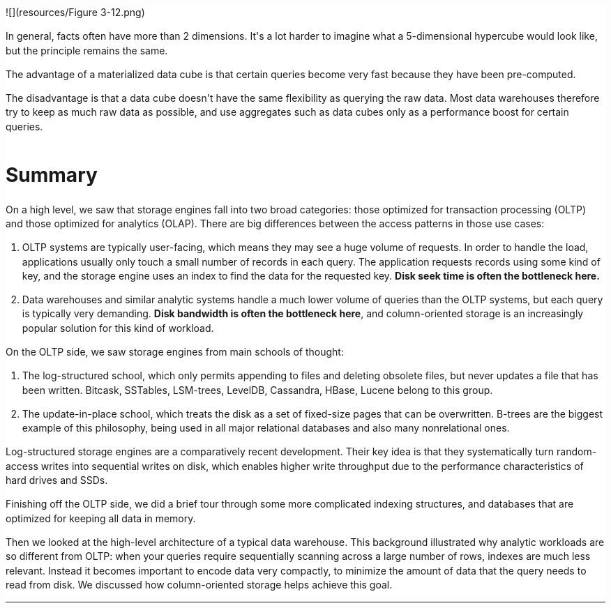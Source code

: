 ![](resources/Figure 3-12.png)

In general, facts often have more than 2 dimensions. It's a lot harder to imagine what a 5-dimensional hypercube would look like, but the principle remains the same.

The advantage of a materialized data cube is that certain queries become very fast because they have been pre-computed.

The disadvantage is that a data cube doesn't have the same flexibility as querying the raw data. Most data warehouses therefore try to keep as much raw data as possible, and use aggregates such as data cubes only as a performance boost for certain queries.

# Summary
On a high level, we saw that storage engines fall into two broad categories: those optimized for transaction processing (OLTP) and those optimized for analytics (OLAP). There are big differences between the access patterns in those use cases:
1. OLTP systems are typically user-facing, which means they may see a huge volume of requests. In order to handle the load, applications usually only touch a small number of records in each query. The application requests records using some kind of key, and the storage engine uses an index to find the data for the requested key. **Disk seek time is often the bottleneck here.**

2. Data warehouses and similar analytic systems handle a much lower volume of queries than the OLTP systems, but each query is typically very demanding. **Disk bandwidth is often the bottleneck here**, and column-oriented storage is an increasingly popular solution for this kind of workload.

On the OLTP side, we saw storage engines from main schools of thought:

1. The log-structured school, which only permits appending to files and deleting obsolete files, but never updates a file that has been written. Bitcask, SSTables, LSM-trees, LevelDB, Cassandra, HBase, Lucene belong to this group.

2. The update-in-place school, which treats the disk as a set of fixed-size pages that can be overwritten. B-trees are the biggest example of this philosophy, being used in all major relational databases and also many nonrelational ones.

Log-structured storage engines are a comparatively recent development. Their key idea is that they systematically turn random-access writes into sequential writes on disk, which enables higher write throughput due to the performance characteristics of hard drives and SSDs.

Finishing off the OLTP side, we did a brief tour through some more complicated indexing structures, and databases that are optimized for keeping all data in memory.

Then we looked at the high-level architecture of a typical data warehouse. This background illustrated why analytic workloads are so different from OLTP: when your queries require sequentially scanning across a large number of rows, indexes are much less relevant. Instead it becomes important to encode data very compactly, to minimize the amount of data that the query needs to read from disk. We discussed how column-oriented storage helps achieve this goal.

---
